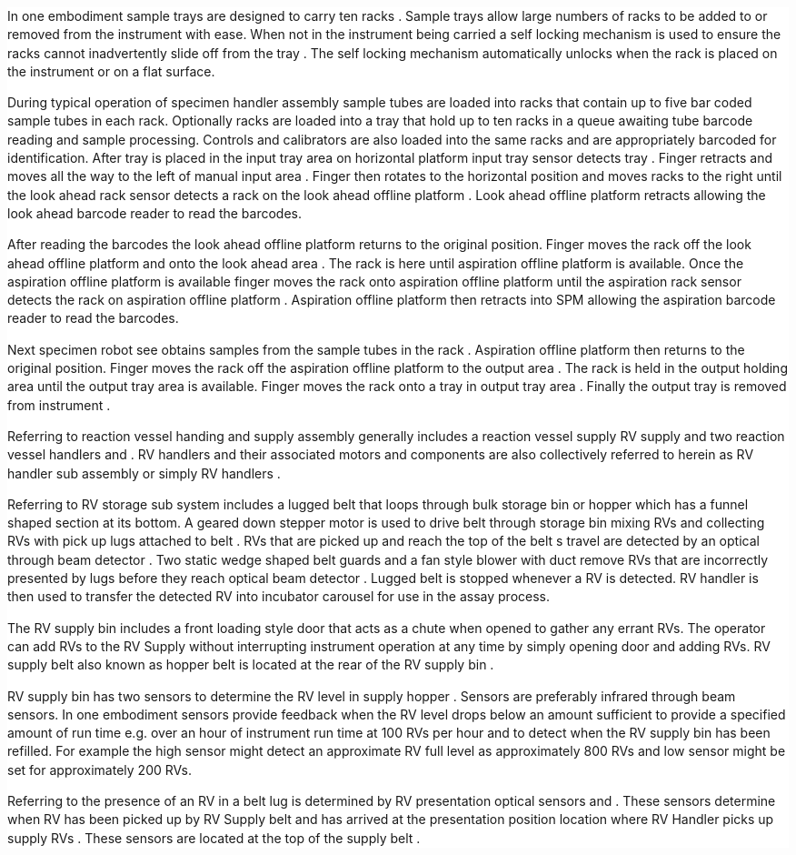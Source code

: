 In one embodiment sample trays are designed to carry ten racks . Sample trays allow large numbers of racks to be added to or removed from the instrument with ease. When not in the instrument being carried a self locking mechanism is used to ensure the racks cannot inadvertently slide off from the tray . The self locking mechanism automatically unlocks when the rack is placed on the instrument or on a flat surface.

During typical operation of specimen handler assembly sample tubes are loaded into racks that contain up to five bar coded sample tubes in each rack. Optionally racks are loaded into a tray that hold up to ten racks in a queue awaiting tube barcode reading and sample processing. Controls and calibrators are also loaded into the same racks and are appropriately barcoded for identification. After tray is placed in the input tray area on horizontal platform input tray sensor detects tray . Finger retracts and moves all the way to the left of manual input area . Finger then rotates to the horizontal position and moves racks to the right until the look ahead rack sensor detects a rack on the look ahead offline platform . Look ahead offline platform retracts allowing the look ahead barcode reader to read the barcodes.

After reading the barcodes the look ahead offline platform returns to the original position. Finger moves the rack off the look ahead offline platform and onto the look ahead area . The rack is here until aspiration offline platform is available. Once the aspiration offline platform is available finger moves the rack onto aspiration offline platform until the aspiration rack sensor detects the rack on aspiration offline platform . Aspiration offline platform then retracts into SPM allowing the aspiration barcode reader to read the barcodes.

Next specimen robot see obtains samples from the sample tubes in the rack . Aspiration offline platform then returns to the original position. Finger moves the rack off the aspiration offline platform to the output area . The rack is held in the output holding area until the output tray area is available. Finger moves the rack onto a tray in output tray area . Finally the output tray is removed from instrument .

Referring to reaction vessel handing and supply assembly generally includes a reaction vessel supply RV supply and two reaction vessel handlers and . RV handlers and their associated motors and components are also collectively referred to herein as RV handler sub assembly or simply RV handlers .

Referring to RV storage sub system includes a lugged belt that loops through bulk storage bin or hopper which has a funnel shaped section at its bottom. A geared down stepper motor is used to drive belt through storage bin mixing RVs and collecting RVs with pick up lugs attached to belt . RVs that are picked up and reach the top of the belt s travel are detected by an optical through beam detector . Two static wedge shaped belt guards and a fan style blower with duct remove RVs that are incorrectly presented by lugs before they reach optical beam detector . Lugged belt is stopped whenever a RV is detected. RV handler is then used to transfer the detected RV into incubator carousel for use in the assay process.

The RV supply bin includes a front loading style door that acts as a chute when opened to gather any errant RVs. The operator can add RVs to the RV Supply without interrupting instrument operation at any time by simply opening door and adding RVs. RV supply belt also known as hopper belt is located at the rear of the RV supply bin .

RV supply bin has two sensors to determine the RV level in supply hopper . Sensors are preferably infrared through beam sensors. In one embodiment sensors provide feedback when the RV level drops below an amount sufficient to provide a specified amount of run time e.g. over an hour of instrument run time at 100 RVs per hour and to detect when the RV supply bin has been refilled. For example the high sensor might detect an approximate RV full level as approximately 800 RVs and low sensor might be set for approximately 200 RVs.

Referring to the presence of an RV in a belt lug is determined by RV presentation optical sensors and . These sensors determine when RV has been picked up by RV Supply belt and has arrived at the presentation position location where RV Handler picks up supply RVs . These sensors are located at the top of the supply belt .
